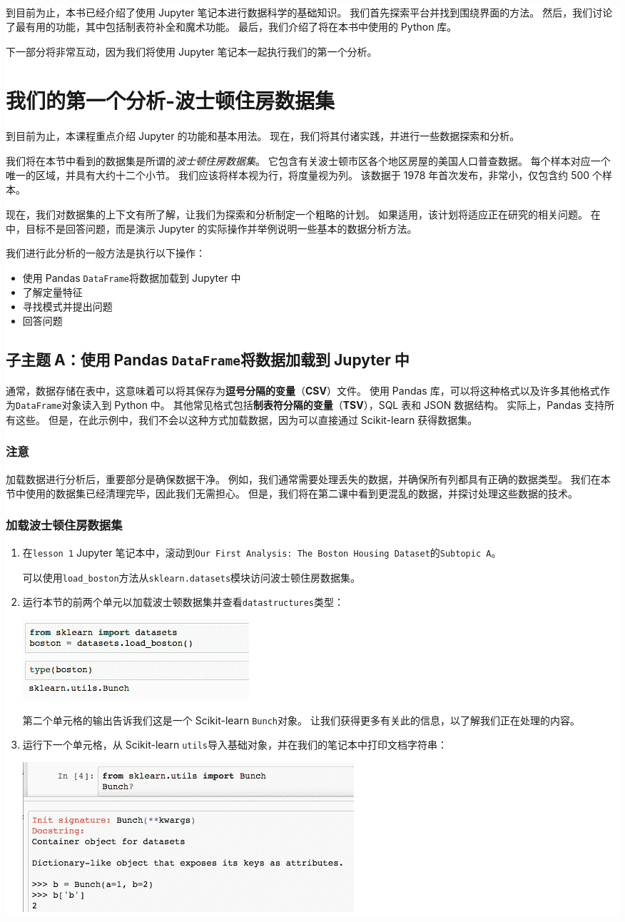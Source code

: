 到目前为止，本书已经介绍了使用 Jupyter 笔记本进行数据科学的基础知识。 我们首先探索平台并找到围绕界面的方法。 然后，我们讨论了最有用的功能，其中包括制表符补全和魔术功能。 最后，我们介绍了将在本书中使用的 Python 库。

下一部分将非常互动，因为我们将使用 Jupyter 笔记本一起执行我们的第一个分析。

# 我们的第一个分析-波士顿住房数据集

到目前为止，本课程重点介绍 Jupyter 的功能和基本用法。 现在，我们将其付诸实践，并进行一些数据探索和分析。

我们将在本节中看到的数据集是所谓的*波士顿住房数据集*。 它包含有关波士顿市区各个地区房屋的美国人口普查数据。 每个样本对应一个唯一的区域，并具有大约十二个小节。 我们应该将样本视为行，将度量视为列。 该数据于 1978 年首次发布，非常小，仅包含约 500 个样本。

现在，我们对数据集的上下文有所了解，让我们为探索和分析制定一个粗略的计划。 如果适用，该计划将适应正在研究的相关问题。 在中，目标不是回答问题，而是演示 Jupyter 的实际操作并举例说明一些基本的数据分析方法。

我们进行此分析的一般方法是执行以下操作：

*   使用 Pandas `DataFrame`将数据加载到 Jupyter 中
*   了解定量特征
*   寻找模式并提出问题
*   回答问题

## 子主题 A：使用 Pandas `DataFrame`将数据加载到 Jupyter 中

通常，数据存储在表中，这意味着可以将其保存为**逗号分隔的变量**（**CSV**）文件。 使用 Pandas 库，可以将这种格式以及许多其他格式作为`DataFrame`对象读入到 Python 中。 其他常见格式包括**制表符分隔的变量**（**TSV**），SQL 表和 JSON 数据结构。 实际上，Pandas 支持所有这些。 但是，在此示例中，我们不会以这种方式加载数据，因为可以直接通过 Scikit-learn 获得数据集。

### 注意

加载数据进行分析后，重要部分是确保数据干净。 例如，我们通常需要处理丢失的数据，并确保所有列都具有正确的数据类型。 我们在本节中使用的数据集已经清理完毕，因此我们无需担心。 但是，我们将在第二课中看到更混乱的数据，并探讨处理这些数据的技术。

### 加载波士顿住房数据集

1.  在`lesson 1` Jupyter 笔记本中，滚动到`Our First Analysis: The Boston Housing Dataset`的`Subtopic A`。

    可以使用`load_boston`方法从`sklearn.datasets`模块访问波士顿住房数据集。

2.  运行本节的前两个单元以加载波士顿数据集并查看`datastructures`类型：

    ![Load the Boston housing dataset](img/image1_045.jpg)

    第二个单元格的输出告诉我们这是一个 Scikit-learn `Bunch`对象。 让我们获得更多有关此的信息，以了解我们正在处理的内容。

3.  运行下一个单元格，从 Scikit-learn `utils`导入基础对象，并在我们的笔记本中打印文档字符串：

    ![Load the Boston housing dataset](img/image1_047.jpg)
